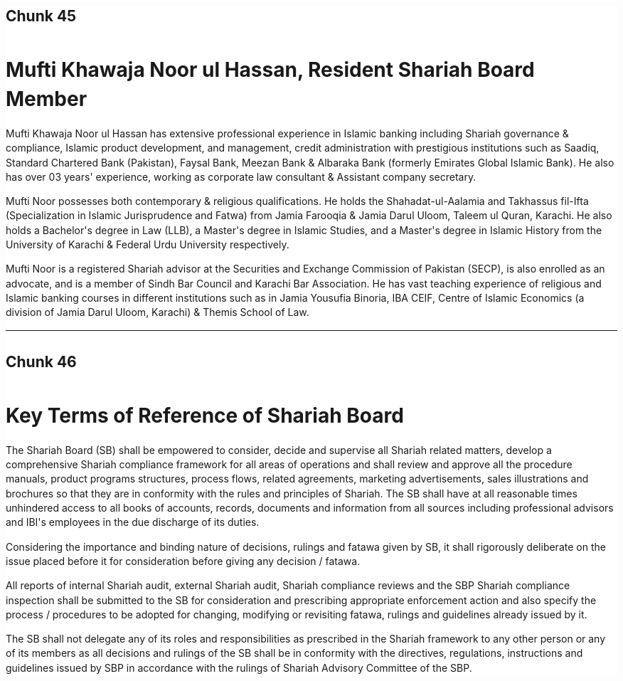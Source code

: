 
## Chunk 45

# Mufti Khawaja Noor ul Hassan, Resident Shariah Board Member

Mufti Khawaja Noor ul Hassan has extensive professional experience in Islamic banking including Shariah governance & compliance, Islamic product development, and management, credit administration with prestigious institutions such as Saadiq, Standard Chartered Bank (Pakistan), Faysal Bank, Meezan Bank & Albaraka Bank (formerly Emirates Global Islamic Bank). He also has over 03 years' experience, working as corporate law consultant & Assistant company secretary.

Mufti Noor possesses both contemporary & religious qualifications. He holds the Shahadat-ul-Aalamia and Takhassus fil-Ifta (Specialization in Islamic Jurisprudence and Fatwa) from Jamia Farooqia & Jamia Darul Uloom, Taleem ul Quran, Karachi. He also holds a Bachelor's degree in Law (LLB), a Master's degree in Islamic Studies, and a Master's degree in Islamic History from the University of Karachi & Federal Urdu University respectively.

Mufti Noor is a registered Shariah advisor at the Securities and Exchange Commission of Pakistan (SECP), is also enrolled as an advocate, and is a member of Sindh Bar Council and Karachi Bar Association. He has vast teaching experience of religious and Islamic banking courses in different institutions such as in Jamia Yousufia Binoria, IBA CEIF, Centre of Islamic Economics (a division of Jamia Darul Uloom, Karachi) & Themis School of Law.

---

## Chunk 46

# Key Terms of Reference of Shariah Board

The Shariah Board (SB) shall be empowered to consider, decide and supervise all Shariah related matters, develop a comprehensive Shariah compliance framework for all areas of operations and shall review and approve all the procedure manuals, product programs structures, process flows, related agreements, marketing advertisements, sales illustrations and brochures so that they are in conformity with the rules and principles of Shariah. The SB shall have at all reasonable times unhindered access to all books of accounts, records, documents and information from all sources including professional advisors and IBI's employees in the due discharge of its duties.

Considering the importance and binding nature of decisions, rulings and fatawa given by SB, it shall rigorously deliberate on the issue placed before it for consideration before giving any decision / fatawa.

All reports of internal Shariah audit, external Shariah audit, Shariah compliance reviews and the SBP Shariah compliance inspection shall be submitted to the SB for consideration and prescribing appropriate enforcement action and also specify the process / procedures to be adopted for changing, modifying or revisiting fatawa, rulings and guidelines already issued by it.

The SB shall not delegate any of its roles and responsibilities as prescribed in the Shariah framework to any other person or any of its members as all decisions and rulings of the SB shall be in conformity with the directives, regulations, instructions and guidelines issued by SBP in accordance with the rulings of Shariah Advisory Committee of the SBP.
